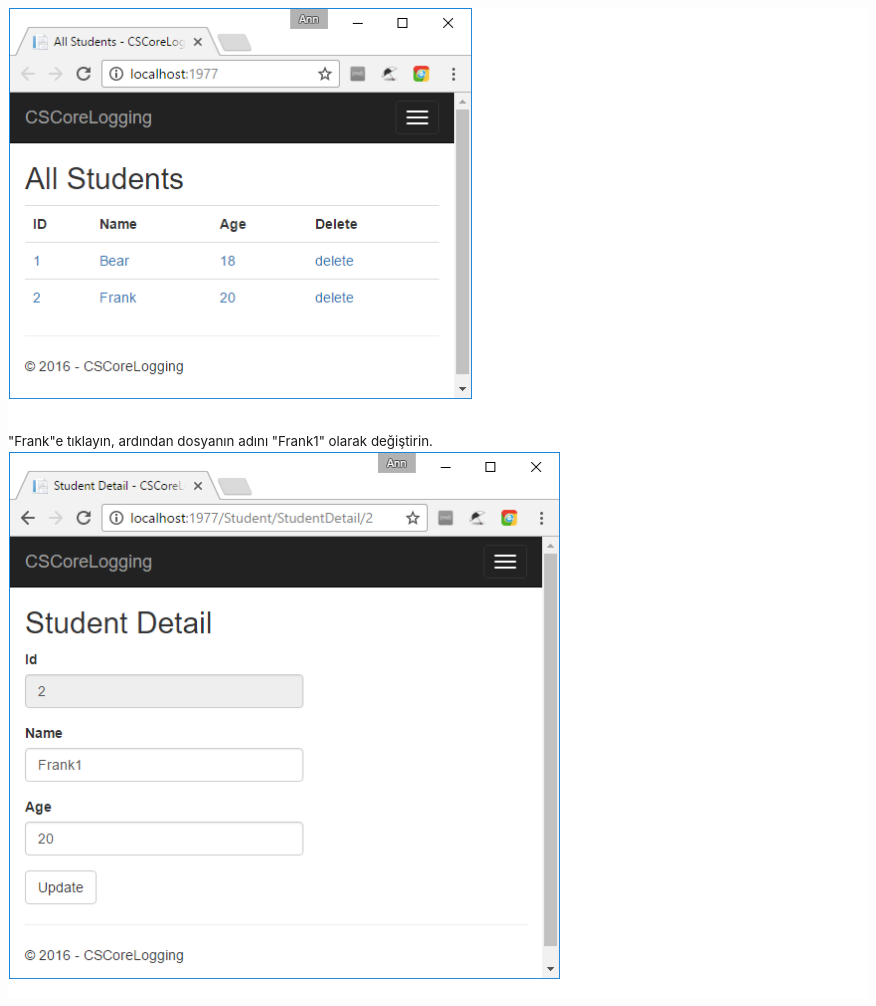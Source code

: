 <span><span><img src="163959-image.png" alt="" width="465" height="391" align="middle"></span></span></p>
<p style="margin-left:0pt; margin-right:0pt; margin-top:0pt; margin-bottom:.0001pt; font-size:10.0pt; direction:ltr; unicode-bidi:normal">
<span><span><br>
</span></span></p>
<p style="margin-left:0pt; margin-right:0pt; margin-top:0pt; margin-bottom:.0001pt; font-size:10.0pt; direction:ltr; unicode-bidi:normal">
<span><span>&quot;Frank&quot;e tıklayın, ardından dosyanın adını &quot;Frank1&quot; olarak değiştirin.</span></span></p>
<p style="margin-left:0pt; margin-right:0pt; margin-top:0pt; margin-bottom:.0001pt; font-size:10.0pt; direction:ltr; unicode-bidi:normal">
<span><span><img src="163960-image.png" alt="" width="553" height="527" align="middle">
</span></span></p>
<p style="margin-left:0pt; margin-right:0pt; margin-top:0pt; margin-bottom:.0001pt; font-size:10.0pt; direction:ltr; unicode-bidi:normal">
<span>&nbsp;</span></p>